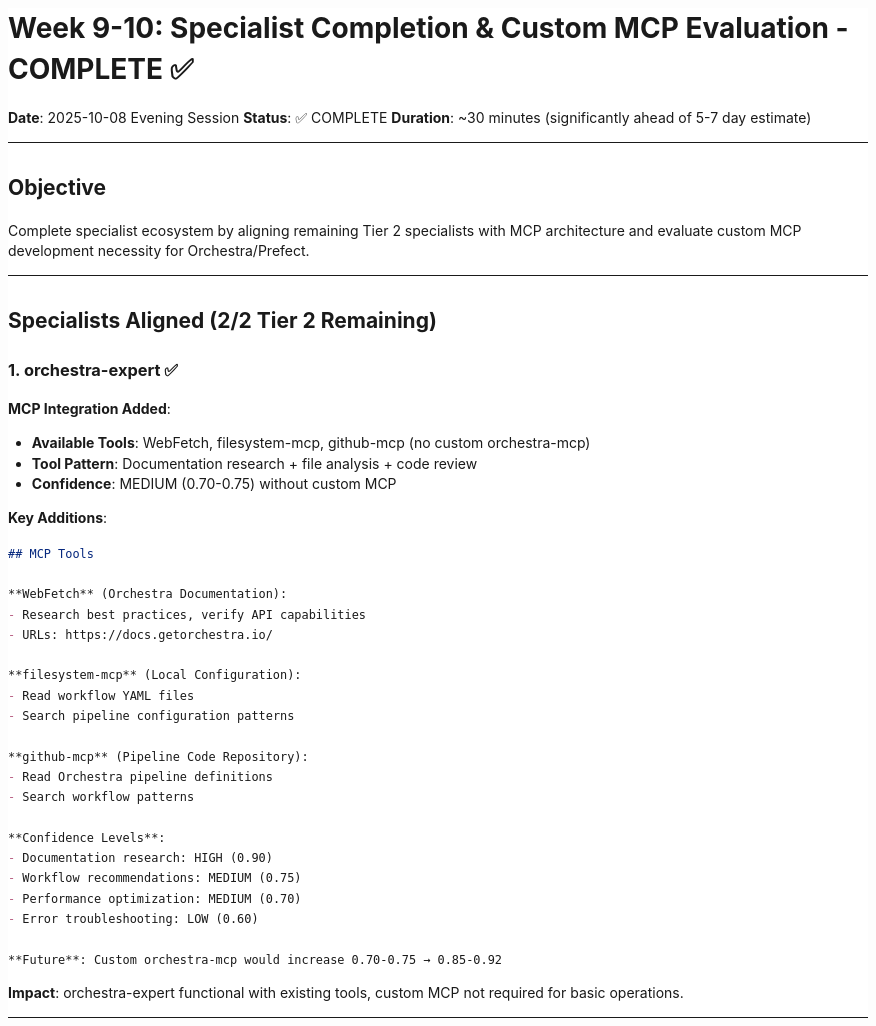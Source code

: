 # Week 9-10: Specialist Completion & Custom MCP Evaluation - COMPLETE ✅

**Date**: 2025-10-08 Evening Session
**Status**: ✅ COMPLETE
**Duration**: ~30 minutes (significantly ahead of 5-7 day estimate)

---

## Objective

Complete specialist ecosystem by aligning remaining Tier 2 specialists with MCP architecture and evaluate custom MCP development necessity for Orchestra/Prefect.

---

## Specialists Aligned (2/2 Tier 2 Remaining)

### 1. orchestra-expert ✅

**MCP Integration Added**:
- **Available Tools**: WebFetch, filesystem-mcp, github-mcp (no custom orchestra-mcp)
- **Tool Pattern**: Documentation research + file analysis + code review
- **Confidence**: MEDIUM (0.70-0.75) without custom MCP

**Key Additions**:
```markdown
## MCP Tools

**WebFetch** (Orchestra Documentation):
- Research best practices, verify API capabilities
- URLs: https://docs.getorchestra.io/

**filesystem-mcp** (Local Configuration):
- Read workflow YAML files
- Search pipeline configuration patterns

**github-mcp** (Pipeline Code Repository):
- Read Orchestra pipeline definitions
- Search workflow patterns

**Confidence Levels**:
- Documentation research: HIGH (0.90)
- Workflow recommendations: MEDIUM (0.75)
- Performance optimization: MEDIUM (0.70)
- Error troubleshooting: LOW (0.60)

**Future**: Custom orchestra-mcp would increase 0.70-0.75 → 0.85-0.92
```

**Impact**: orchestra-expert functional with existing tools, custom MCP not required for basic operations.

---